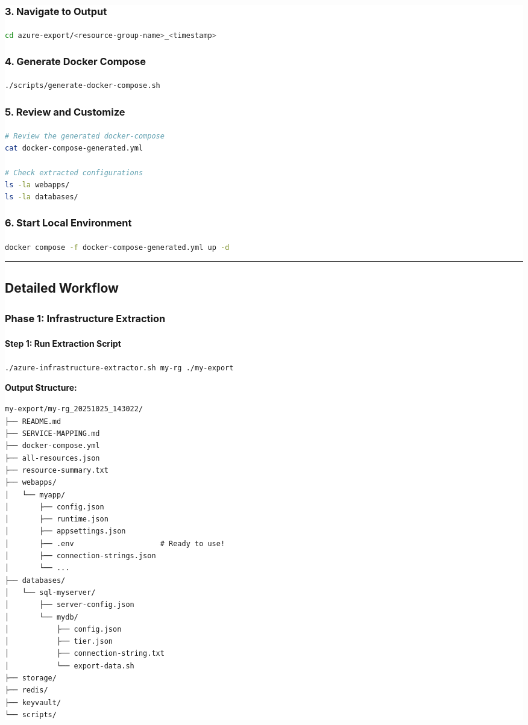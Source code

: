 ### 3. Navigate to Output
```bash
cd azure-export/<resource-group-name>_<timestamp>
```

### 4. Generate Docker Compose
```bash
./scripts/generate-docker-compose.sh
```

### 5. Review and Customize
```bash
# Review the generated docker-compose
cat docker-compose-generated.yml

# Check extracted configurations
ls -la webapps/
ls -la databases/
```

### 6. Start Local Environment
```bash
docker compose -f docker-compose-generated.yml up -d
```

---

## Detailed Workflow

### Phase 1: Infrastructure Extraction

#### Step 1: Run Extraction Script
```bash
./azure-infrastructure-extractor.sh my-rg ./my-export
```

**Output Structure:**
```
my-export/my-rg_20251025_143022/
├── README.md
├── SERVICE-MAPPING.md
├── docker-compose.yml
├── all-resources.json
├── resource-summary.txt
├── webapps/
│   └── myapp/
│       ├── config.json
│       ├── runtime.json
│       ├── appsettings.json
│       ├── .env                    # Ready to use!
│       ├── connection-strings.json
│       └── ...
├── databases/
│   └── sql-myserver/
│       ├── server-config.json
│       └── mydb/
│           ├── config.json
│           ├── tier.json
│           ├── connection-string.txt
│           └── export-data.sh
├── storage/
├── redis/
├── keyvault/
└── scripts/
```